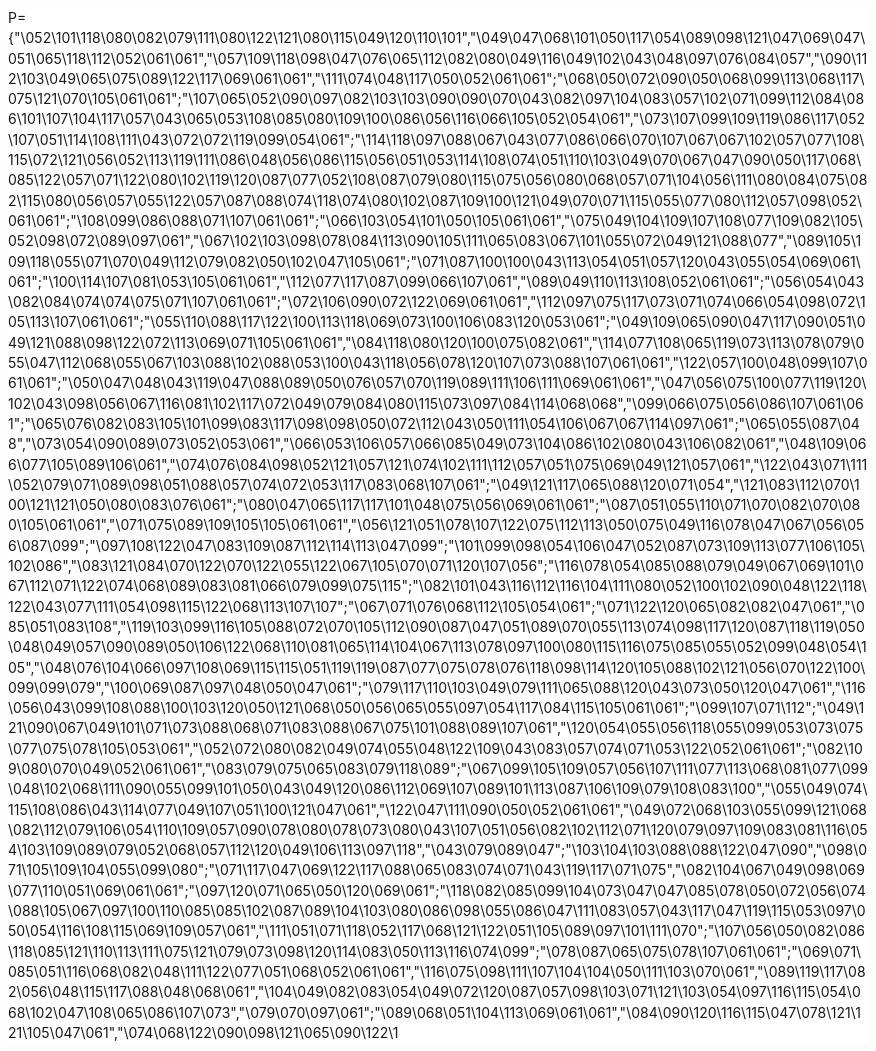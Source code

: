 P={"\052\101\118\080\082\079\111\080\122\121\080\115\049\120\110\101","\049\047\068\101\050\117\054\089\098\121\047\069\047\051\065\118\112\052\061\061","\057\109\118\098\047\076\065\112\082\080\049\116\049\102\043\048\097\076\084\057","\090\112\103\049\065\075\089\122\117\069\061\061","\111\074\048\117\050\052\061\061";"\068\050\072\090\050\068\099\113\068\117\075\121\070\105\061\061";"\107\065\052\090\097\082\103\103\090\090\070\043\082\097\104\083\057\102\071\099\112\084\086\101\107\104\117\057\043\065\053\108\085\080\109\100\086\056\116\066\105\052\054\061","\073\107\099\109\119\086\117\052\107\051\114\108\111\043\072\072\119\099\054\061";"\114\118\097\088\067\043\077\086\066\070\107\067\067\102\057\077\108\115\072\121\056\052\113\119\111\086\048\056\086\115\056\051\053\114\108\074\051\110\103\049\070\067\047\090\050\117\068\085\122\057\071\122\080\102\119\120\087\077\052\108\087\079\080\115\075\056\080\068\057\071\104\056\111\080\084\075\082\115\080\056\057\055\122\057\087\088\074\118\074\080\102\087\109\100\121\049\070\071\115\055\077\080\112\057\098\052\061\061";"\108\099\086\088\071\107\061\061";"\066\103\054\101\050\105\061\061","\075\049\104\109\107\108\077\109\082\105\052\098\072\089\097\061","\067\102\103\098\078\084\113\090\105\111\065\083\067\101\055\072\049\121\088\077","\089\105\109\118\055\071\070\049\112\079\082\050\102\047\105\061";"\071\087\100\100\043\113\054\051\057\120\043\055\054\069\061\061";"\100\114\107\081\053\105\061\061","\112\077\117\087\099\066\107\061","\089\049\110\113\108\052\061\061";"\056\054\043\082\084\074\074\075\071\107\061\061";"\072\106\090\072\122\069\061\061","\112\097\075\117\073\071\074\066\054\098\072\105\113\107\061\061";"\055\110\088\117\122\100\113\118\069\073\100\106\083\120\053\061";"\049\109\065\090\047\117\090\051\049\121\088\098\122\072\113\069\071\105\061\061","\084\118\080\120\100\075\082\061","\114\077\108\065\119\073\113\078\079\055\047\112\068\055\067\103\088\102\088\053\100\043\118\056\078\120\107\073\088\107\061\061","\122\057\100\048\099\107\061\061";"\050\047\048\043\119\047\088\089\050\076\057\070\119\089\111\106\111\069\061\061","\047\056\075\100\077\119\120\102\043\098\056\067\116\081\102\117\072\049\079\084\080\115\073\097\084\114\068\068","\099\066\075\056\086\107\061\061";"\065\076\082\083\105\101\099\083\117\098\098\050\072\112\043\050\111\054\106\067\067\114\097\061";"\065\055\087\048","\073\054\090\089\073\052\053\061","\066\053\106\057\066\085\049\073\104\086\102\080\043\106\082\061","\048\109\066\077\105\089\106\061","\074\076\084\098\052\121\057\121\074\102\111\112\057\051\075\069\049\121\057\061","\122\043\071\111\052\079\071\089\098\051\088\057\074\072\053\117\083\068\107\061";"\049\121\117\065\088\120\071\054","\121\083\112\070\100\121\121\050\080\083\076\061";"\080\047\065\117\117\101\048\075\056\069\061\061";"\087\051\055\110\071\070\082\070\080\105\061\061","\071\075\089\109\105\105\061\061","\056\121\051\078\107\122\075\112\113\050\075\049\116\078\047\067\056\056\087\099";"\097\108\122\047\083\109\087\112\114\113\047\099";"\101\099\098\054\106\047\052\087\073\109\113\077\106\105\102\086","\083\121\084\070\122\070\122\055\122\067\105\070\071\120\107\056";"\116\078\054\085\088\079\049\067\069\101\067\112\071\122\074\068\089\083\081\066\079\099\075\115";"\082\101\043\116\112\116\104\111\080\052\100\102\090\048\122\118\122\043\077\111\054\098\115\122\068\113\107\107";"\067\071\076\068\112\105\054\061";"\071\122\120\065\082\082\047\061","\085\051\083\108","\119\103\099\116\105\088\072\070\105\112\090\087\047\051\089\070\055\113\074\098\117\120\087\118\119\050\048\049\057\090\089\050\106\122\068\110\081\065\114\104\067\113\078\097\100\080\115\116\075\085\055\052\099\048\054\105","\048\076\104\066\097\108\069\115\115\051\119\119\087\077\075\078\076\118\098\114\120\105\088\102\121\056\070\122\100\099\099\079","\100\069\087\097\048\050\047\061";"\079\117\110\103\049\079\111\065\088\120\043\073\050\120\047\061","\116\056\043\099\108\088\100\103\120\050\121\068\050\056\065\055\097\054\117\084\115\105\061\061";"\099\107\071\112";"\049\121\090\067\049\101\071\073\088\068\071\083\088\067\075\101\088\089\107\061","\120\054\055\056\118\055\099\053\073\075\077\075\078\105\053\061","\052\072\080\082\049\074\055\048\122\109\043\083\057\074\071\053\122\052\061\061";"\082\109\080\070\049\052\061\061","\083\079\075\065\083\079\118\089";"\067\099\105\109\057\056\107\111\077\113\068\081\077\099\048\102\068\111\090\055\099\101\050\043\049\120\086\112\069\107\089\101\113\087\106\109\079\108\083\100","\055\049\074\115\108\086\043\114\077\049\107\051\100\121\047\061","\122\047\111\090\050\052\061\061","\049\072\068\103\055\099\121\068\082\112\079\106\054\110\109\057\090\078\080\078\073\080\043\107\051\056\082\102\112\071\120\079\097\109\083\081\116\054\103\109\089\079\052\068\057\112\120\049\106\113\097\118","\043\079\089\047";"\103\104\103\088\088\122\047\090","\098\071\105\109\104\055\099\080";"\071\117\047\069\122\117\088\065\083\074\071\043\119\117\071\075","\082\104\067\049\098\069\077\110\051\069\061\061";"\097\120\071\065\050\120\069\061";"\118\082\085\099\104\073\047\047\085\078\050\072\056\074\088\105\067\097\100\110\085\085\102\087\089\104\103\080\086\098\055\086\047\111\083\057\043\117\047\119\115\053\097\050\054\116\108\115\069\109\057\061","\111\051\071\118\052\117\068\121\122\051\105\089\097\101\111\070";"\107\056\050\082\086\118\085\121\110\113\111\075\121\079\073\098\120\114\083\050\113\116\074\099";"\078\087\065\075\078\107\061\061";"\069\071\085\051\116\068\082\048\111\122\077\051\068\052\061\061","\116\075\098\111\107\104\104\050\111\103\070\061","\089\119\117\082\056\048\115\117\088\048\068\061","\104\049\082\083\054\049\072\120\087\057\098\103\071\121\103\054\097\116\115\054\068\102\047\108\065\086\107\073","\079\070\097\061";"\089\068\051\104\113\069\061\061","\084\090\120\116\115\047\078\121\121\105\047\061","\074\068\122\090\098\121\065\090\122\1